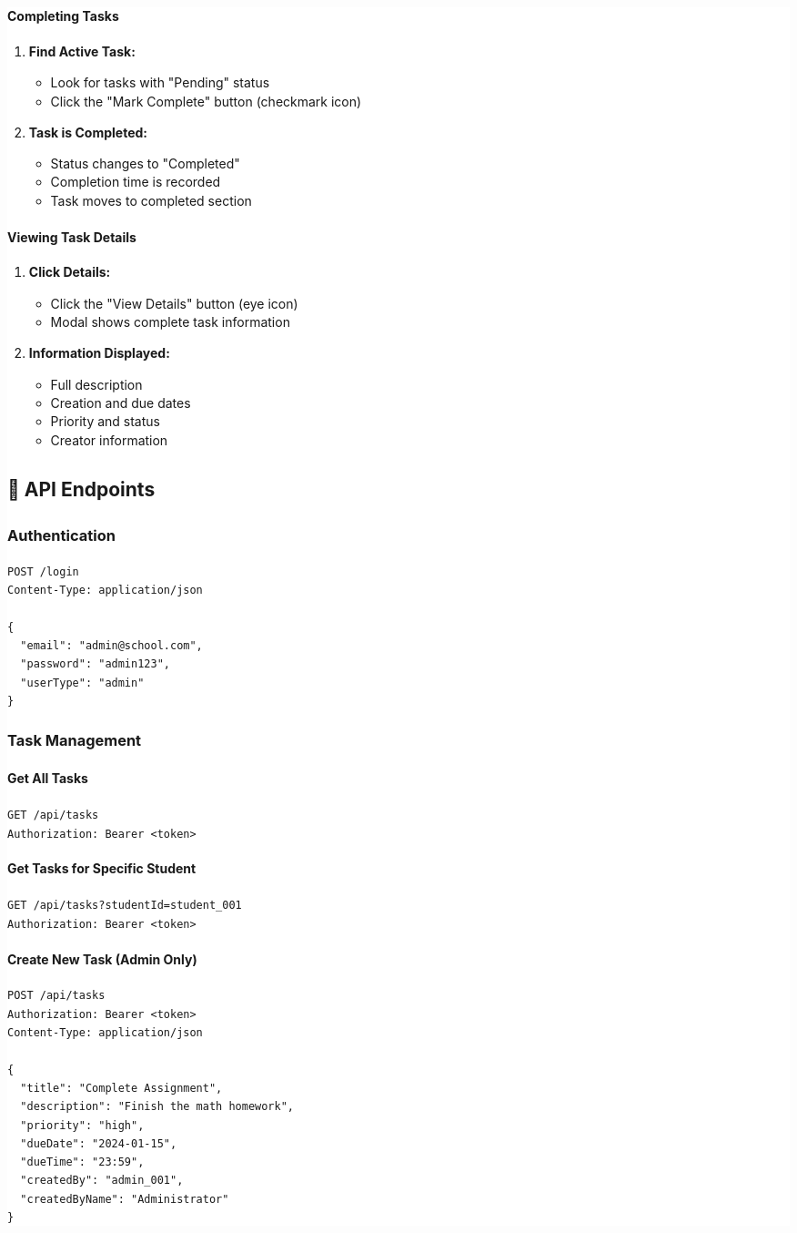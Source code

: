 #### Completing Tasks
1. **Find Active Task:**
   - Look for tasks with "Pending" status
   - Click the "Mark Complete" button (checkmark icon)

2. **Task is Completed:**
   - Status changes to "Completed"
   - Completion time is recorded
   - Task moves to completed section

#### Viewing Task Details
1. **Click Details:**
   - Click the "View Details" button (eye icon)
   - Modal shows complete task information

2. **Information Displayed:**
   - Full description
   - Creation and due dates
   - Priority and status
   - Creator information

## 🔌 API Endpoints

### Authentication
```http
POST /login
Content-Type: application/json

{
  "email": "admin@school.com",
  "password": "admin123",
  "userType": "admin"
}
```

### Task Management

#### Get All Tasks
```http
GET /api/tasks
Authorization: Bearer <token>
```

#### Get Tasks for Specific Student
```http
GET /api/tasks?studentId=student_001
Authorization: Bearer <token>
```

#### Create New Task (Admin Only)
```http
POST /api/tasks
Authorization: Bearer <token>
Content-Type: application/json

{
  "title": "Complete Assignment",
  "description": "Finish the math homework",
  "priority": "high",
  "dueDate": "2024-01-15",
  "dueTime": "23:59",
  "createdBy": "admin_001",
  "createdByName": "Administrator"
}
```